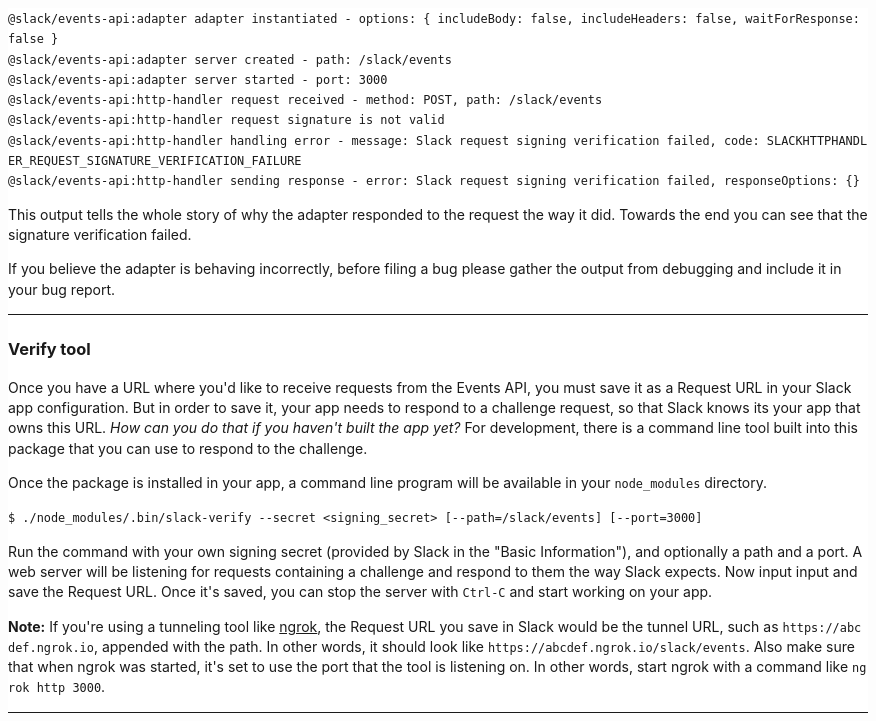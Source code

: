 ```
@slack/events-api:adapter adapter instantiated - options: { includeBody: false, includeHeaders: false, waitForResponse: false }
@slack/events-api:adapter server created - path: /slack/events
@slack/events-api:adapter server started - port: 3000
@slack/events-api:http-handler request received - method: POST, path: /slack/events
@slack/events-api:http-handler request signature is not valid
@slack/events-api:http-handler handling error - message: Slack request signing verification failed, code: SLACKHTTPHANDLER_REQUEST_SIGNATURE_VERIFICATION_FAILURE
@slack/events-api:http-handler sending response - error: Slack request signing verification failed, responseOptions: {}
```

This output tells the whole story of why the adapter responded to the request the way it did. Towards the end you can
see that the signature verification failed.

If you believe the adapter is behaving incorrectly, before filing a bug please gather the output from debugging and
include it in your bug report.

---

### Verify tool

Once you have a URL where you'd like to receive requests from the Events API, you must save it as a Request URL in your
Slack app configuration. But in order to save it, your app needs to respond to a challenge request, so that Slack knows
its your app that owns this URL. _How can you do that if you haven't built the app yet?_ For development, there is a
command line tool built into this package that you can use to respond to the challenge.

Once the package is installed in your app, a command line program will be available in your `node_modules` directory.

```shell
$ ./node_modules/.bin/slack-verify --secret <signing_secret> [--path=/slack/events] [--port=3000]
```

Run the command with your own signing secret (provided by Slack in the "Basic Information"), and optionally a path and a
port. A web server will be listening for requests containing a challenge and respond to them the way Slack expects. Now
input input and save the Request URL. Once it's saved, you can stop the server with `Ctrl-C` and start working on your
app.

**Note:** If you're using a tunneling tool like [ngrok](https://ngrok.com), the Request URL you save in Slack would be
the tunnel URL, such as `https://abcdef.ngrok.io`, appended with the path. In other words, it should look like
`https://abcdef.ngrok.io/slack/events`. Also make sure that when ngrok was started, it's set to use the port that the
tool is listening on. In other words, start ngrok with a command like `ngrok http 3000`.

---